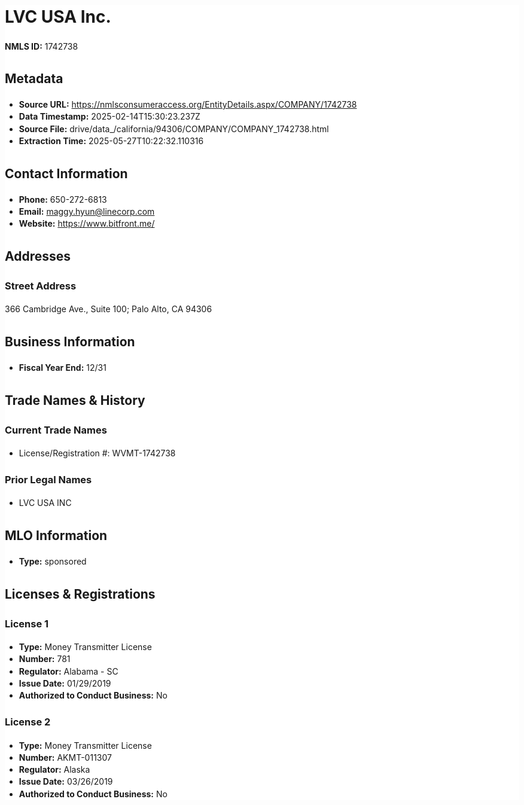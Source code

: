 # LVC USA Inc.

**NMLS ID:** 1742738

## Metadata
- **Source URL:** https://nmlsconsumeraccess.org/EntityDetails.aspx/COMPANY/1742738
- **Data Timestamp:** 2025-02-14T15:30:23.237Z
- **Source File:** drive/data_/california/94306/COMPANY/COMPANY_1742738.html
- **Extraction Time:** 2025-05-27T10:22:32.110316

## Contact Information
- **Phone:** 650-272-6813
- **Email:** maggy.hyun@linecorp.com
- **Website:** https://www.bitfront.me/

## Addresses
### Street Address
366 Cambridge Ave., Suite 100; Palo Alto, CA 94306

## Business Information
- **Fiscal Year End:** 12/31

## Trade Names & History
### Current Trade Names
- License/Registration #: WVMT-1742738

### Prior Legal Names
- LVC USA INC

## MLO Information
- **Type:** sponsored

## Licenses & Registrations

### License 1
- **Type:** Money Transmitter License
- **Number:** 781
- **Regulator:** Alabama - SC
- **Issue Date:** 01/29/2019
- **Authorized to Conduct Business:** No

### License 2
- **Type:** Money Transmitter License
- **Number:** AKMT-011307
- **Regulator:** Alaska
- **Issue Date:** 03/26/2019
- **Authorized to Conduct Business:** No
